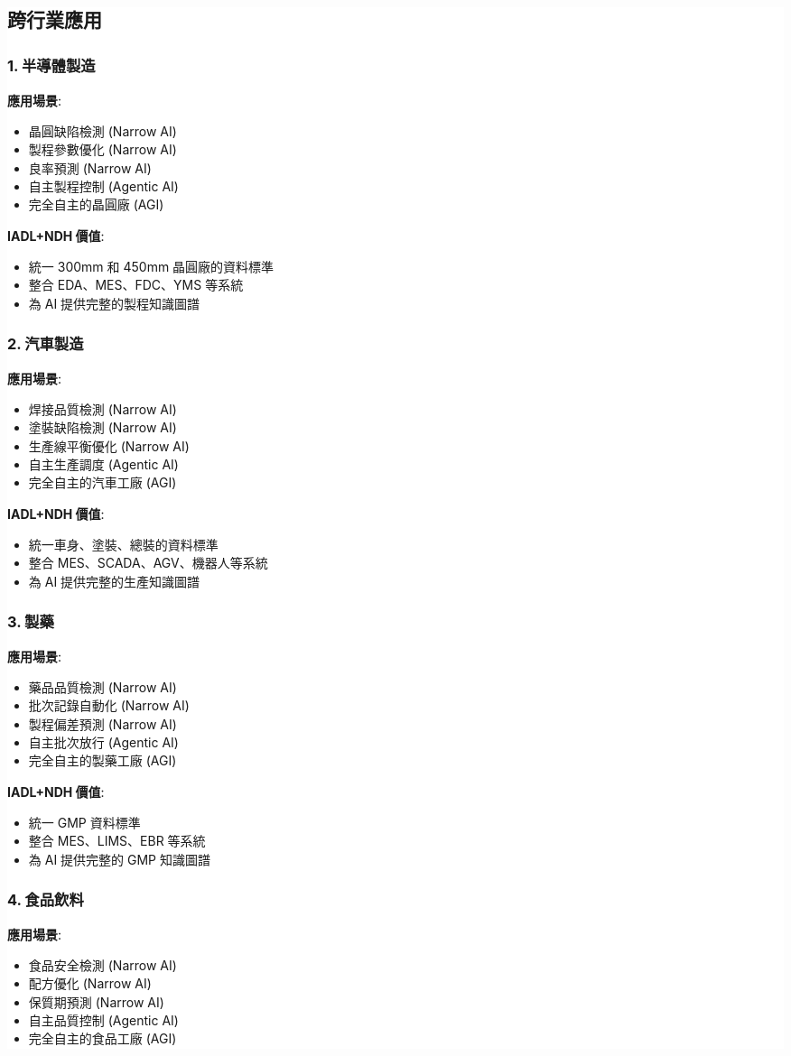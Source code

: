 
## 跨行業應用

### 1. 半導體製造

**應用場景**:
- 晶圓缺陷檢測 (Narrow AI)
- 製程參數優化 (Narrow AI)
- 良率預測 (Narrow AI)
- 自主製程控制 (Agentic AI)
- 完全自主的晶圓廠 (AGI)

**IADL+NDH 價值**:
- 統一 300mm 和 450mm 晶圓廠的資料標準
- 整合 EDA、MES、FDC、YMS 等系統
- 為 AI 提供完整的製程知識圖譜

### 2. 汽車製造

**應用場景**:
- 焊接品質檢測 (Narrow AI)
- 塗裝缺陷檢測 (Narrow AI)
- 生產線平衡優化 (Narrow AI)
- 自主生產調度 (Agentic AI)
- 完全自主的汽車工廠 (AGI)

**IADL+NDH 價值**:
- 統一車身、塗裝、總裝的資料標準
- 整合 MES、SCADA、AGV、機器人等系統
- 為 AI 提供完整的生產知識圖譜

### 3. 製藥

**應用場景**:
- 藥品品質檢測 (Narrow AI)
- 批次記錄自動化 (Narrow AI)
- 製程偏差預測 (Narrow AI)
- 自主批次放行 (Agentic AI)
- 完全自主的製藥工廠 (AGI)

**IADL+NDH 價值**:
- 統一 GMP 資料標準
- 整合 MES、LIMS、EBR 等系統
- 為 AI 提供完整的 GMP 知識圖譜

### 4. 食品飲料

**應用場景**:
- 食品安全檢測 (Narrow AI)
- 配方優化 (Narrow AI)
- 保質期預測 (Narrow AI)
- 自主品質控制 (Agentic AI)
- 完全自主的食品工廠 (AGI)
